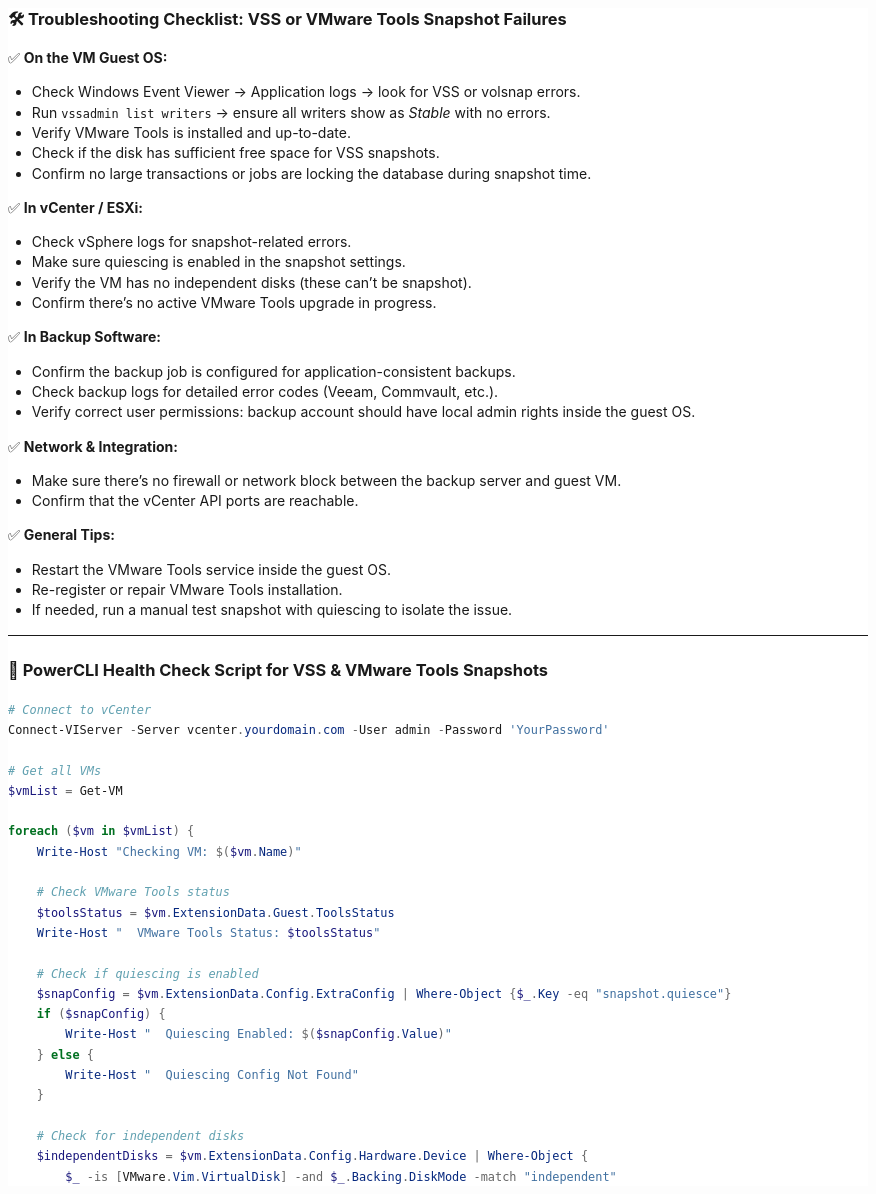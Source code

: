 
### 🛠 **Troubleshooting Checklist: VSS or VMware Tools Snapshot Failures**

✅ **On the VM Guest OS:**

* Check Windows Event Viewer → Application logs → look for VSS or volsnap errors.
* Run `vssadmin list writers` → ensure all writers show as *Stable* with no errors.
* Verify VMware Tools is installed and up-to-date.
* Check if the disk has sufficient free space for VSS snapshots.
* Confirm no large transactions or jobs are locking the database during snapshot time.

✅ **In vCenter / ESXi:**

* Check vSphere logs for snapshot-related errors.
* Make sure quiescing is enabled in the snapshot settings.
* Verify the VM has no independent disks (these can’t be snapshot).
* Confirm there’s no active VMware Tools upgrade in progress.

✅ **In Backup Software:**

* Confirm the backup job is configured for application-consistent backups.
* Check backup logs for detailed error codes (Veeam, Commvault, etc.).
* Verify correct user permissions: backup account should have local admin rights inside the guest OS.

✅ **Network & Integration:**

* Make sure there’s no firewall or network block between the backup server and guest VM.
* Confirm that the vCenter API ports are reachable.

✅ **General Tips:**

* Restart the VMware Tools service inside the guest OS.
* Re-register or repair VMware Tools installation.
* If needed, run a manual test snapshot with quiescing to isolate the issue.

---

### 🔧 **PowerCLI Health Check Script for VSS & VMware Tools Snapshots**

```powershell
# Connect to vCenter
Connect-VIServer -Server vcenter.yourdomain.com -User admin -Password 'YourPassword'

# Get all VMs
$vmList = Get-VM

foreach ($vm in $vmList) {
    Write-Host "Checking VM: $($vm.Name)"
    
    # Check VMware Tools status
    $toolsStatus = $vm.ExtensionData.Guest.ToolsStatus
    Write-Host "  VMware Tools Status: $toolsStatus"
    
    # Check if quiescing is enabled
    $snapConfig = $vm.ExtensionData.Config.ExtraConfig | Where-Object {$_.Key -eq "snapshot.quiesce"}
    if ($snapConfig) {
        Write-Host "  Quiescing Enabled: $($snapConfig.Value)"
    } else {
        Write-Host "  Quiescing Config Not Found"
    }

    # Check for independent disks
    $independentDisks = $vm.ExtensionData.Config.Hardware.Device | Where-Object {
        $_ -is [VMware.Vim.VirtualDisk] -and $_.Backing.DiskMode -match "independent"
```